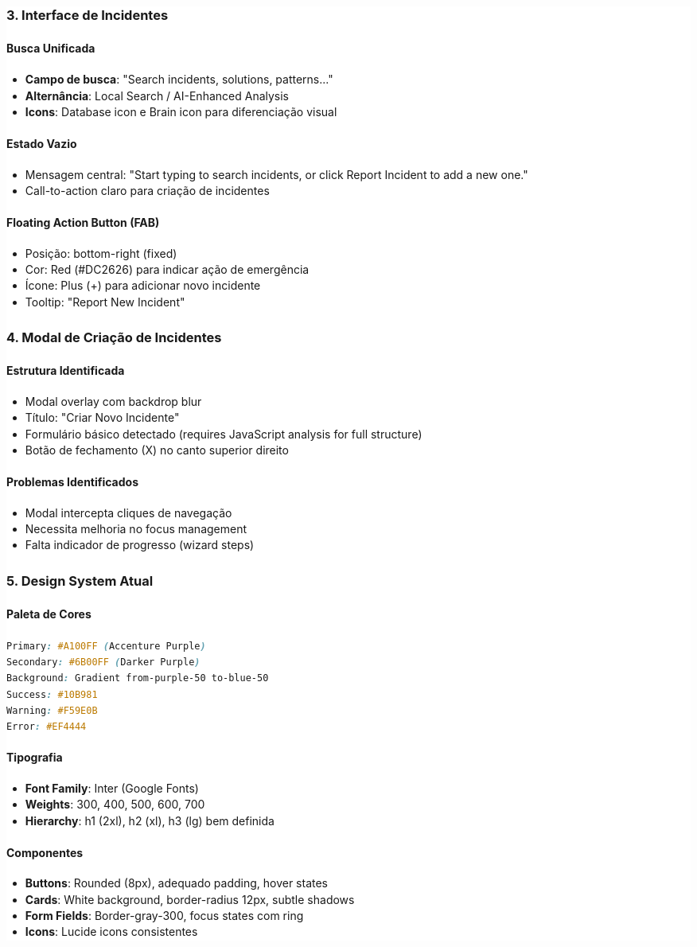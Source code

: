 ### 3. Interface de Incidentes

#### Busca Unificada
- **Campo de busca**: "Search incidents, solutions, patterns..."
- **Alternância**: Local Search / AI-Enhanced Analysis
- **Icons**: Database icon e Brain icon para diferenciação visual

#### Estado Vazio
- Mensagem central: "Start typing to search incidents, or click Report Incident to add a new one."
- Call-to-action claro para criação de incidentes

#### Floating Action Button (FAB)
- Posição: bottom-right (fixed)
- Cor: Red (#DC2626) para indicar ação de emergência
- Ícone: Plus (+) para adicionar novo incidente
- Tooltip: "Report New Incident"

### 4. Modal de Criação de Incidentes

#### Estrutura Identificada
- Modal overlay com backdrop blur
- Título: "Criar Novo Incidente"
- Formulário básico detectado (requires JavaScript analysis for full structure)
- Botão de fechamento (X) no canto superior direito

#### Problemas Identificados
- Modal intercepta cliques de navegação
- Necessita melhoria no focus management
- Falta indicador de progresso (wizard steps)

### 5. Design System Atual

#### Paleta de Cores
```css
Primary: #A100FF (Accenture Purple)
Secondary: #6B00FF (Darker Purple)
Background: Gradient from-purple-50 to-blue-50
Success: #10B981
Warning: #F59E0B
Error: #EF4444
```

#### Tipografia
- **Font Family**: Inter (Google Fonts)
- **Weights**: 300, 400, 500, 600, 700
- **Hierarchy**: h1 (2xl), h2 (xl), h3 (lg) bem definida

#### Componentes
- **Buttons**: Rounded (8px), adequado padding, hover states
- **Cards**: White background, border-radius 12px, subtle shadows
- **Form Fields**: Border-gray-300, focus states com ring
- **Icons**: Lucide icons consistentes
